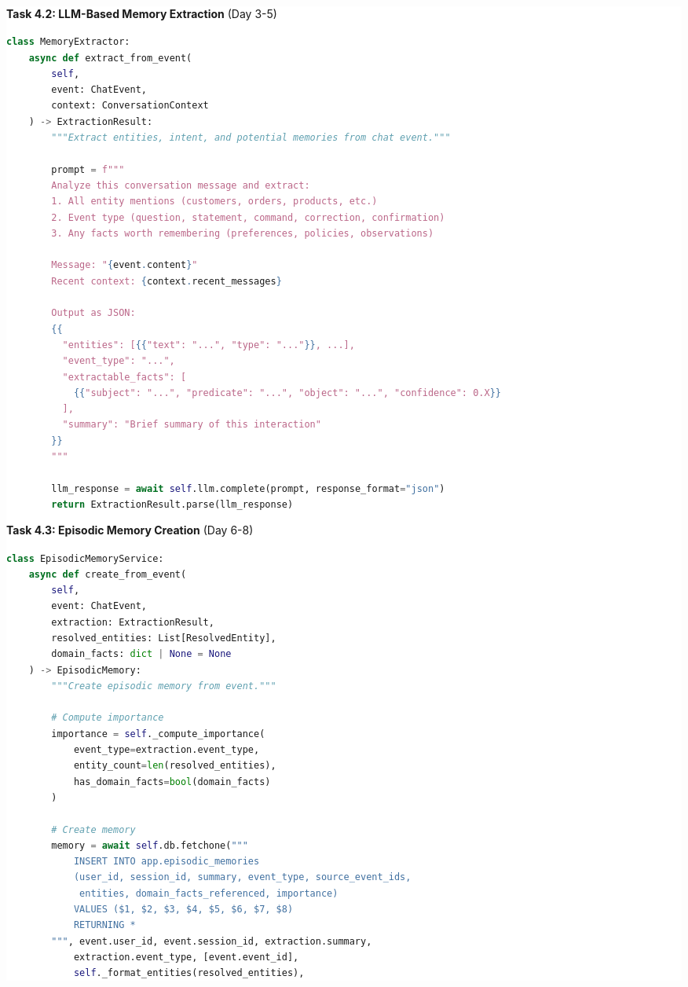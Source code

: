**Task 4.2: LLM-Based Memory Extraction** (Day 3-5)

```python
class MemoryExtractor:
    async def extract_from_event(
        self,
        event: ChatEvent,
        context: ConversationContext
    ) -> ExtractionResult:
        """Extract entities, intent, and potential memories from chat event."""

        prompt = f"""
        Analyze this conversation message and extract:
        1. All entity mentions (customers, orders, products, etc.)
        2. Event type (question, statement, command, correction, confirmation)
        3. Any facts worth remembering (preferences, policies, observations)

        Message: "{event.content}"
        Recent context: {context.recent_messages}

        Output as JSON:
        {{
          "entities": [{{"text": "...", "type": "..."}}, ...],
          "event_type": "...",
          "extractable_facts": [
            {{"subject": "...", "predicate": "...", "object": "...", "confidence": 0.X}}
          ],
          "summary": "Brief summary of this interaction"
        }}
        """

        llm_response = await self.llm.complete(prompt, response_format="json")
        return ExtractionResult.parse(llm_response)
```

**Task 4.3: Episodic Memory Creation** (Day 6-8)

```python
class EpisodicMemoryService:
    async def create_from_event(
        self,
        event: ChatEvent,
        extraction: ExtractionResult,
        resolved_entities: List[ResolvedEntity],
        domain_facts: dict | None = None
    ) -> EpisodicMemory:
        """Create episodic memory from event."""

        # Compute importance
        importance = self._compute_importance(
            event_type=extraction.event_type,
            entity_count=len(resolved_entities),
            has_domain_facts=bool(domain_facts)
        )

        # Create memory
        memory = await self.db.fetchone("""
            INSERT INTO app.episodic_memories
            (user_id, session_id, summary, event_type, source_event_ids,
             entities, domain_facts_referenced, importance)
            VALUES ($1, $2, $3, $4, $5, $6, $7, $8)
            RETURNING *
        """, event.user_id, event.session_id, extraction.summary,
            extraction.event_type, [event.event_id],
            self._format_entities(resolved_entities),
```